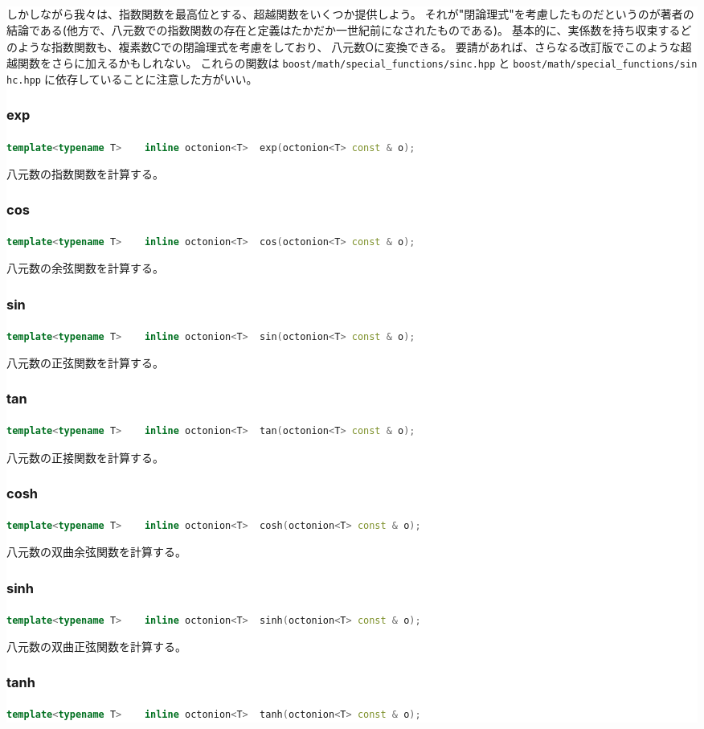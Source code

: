 しかしながら我々は、指数関数を最高位とする、超越関数をいくつか提供しよう。
それが"閉論理式"を考慮したものだというのが著者の結論である(他方で、八元数での指数関数の存在と定義はたかだか一世紀前になされたものである)。
基本的に、実係数を持ち収束するどのような指数関数も、複素数Cでの閉論理式を考慮をしており、 八元数Oに変換できる。
要請があれば、さらなる改訂版でこのような超越関数をさらに加えるかもしれない。
これらの関数は `boost/math/special_functions/sinc.hpp`  と `boost/math/special_functions/sinhc.hpp` に依存していることに注意した方がいい。

### <a id="exp">exp</a>

```cpp
template<typename T>	inline octonion<T>	exp(octonion<T> const & o);
```

八元数の指数関数を計算する。

### <a id="cos">cos</a>

```cpp
template<typename T>	inline octonion<T>	cos(octonion<T> const & o);
```

八元数の余弦関数を計算する。

### <a id="sin">sin</a>

```cpp
template<typename T>	inline octonion<T>	sin(octonion<T> const & o);
```

八元数の正弦関数を計算する。

### <a id="tan">tan</a>

```cpp
template<typename T>	inline octonion<T>	tan(octonion<T> const & o);
```

八元数の正接関数を計算する。

### <a id="cosh">cosh</a>

```cpp
template<typename T>	inline octonion<T>	cosh(octonion<T> const & o);
```

八元数の双曲余弦関数を計算する。

### <a id="sinh">sinh</a>

```cpp
template<typename T>	inline octonion<T>	sinh(octonion<T> const & o);
```

八元数の双曲正弦関数を計算する。

### <a id="tanh">tanh</a>

```cpp
template<typename T>	inline octonion<T>	tanh(octonion<T> const & o);
```
